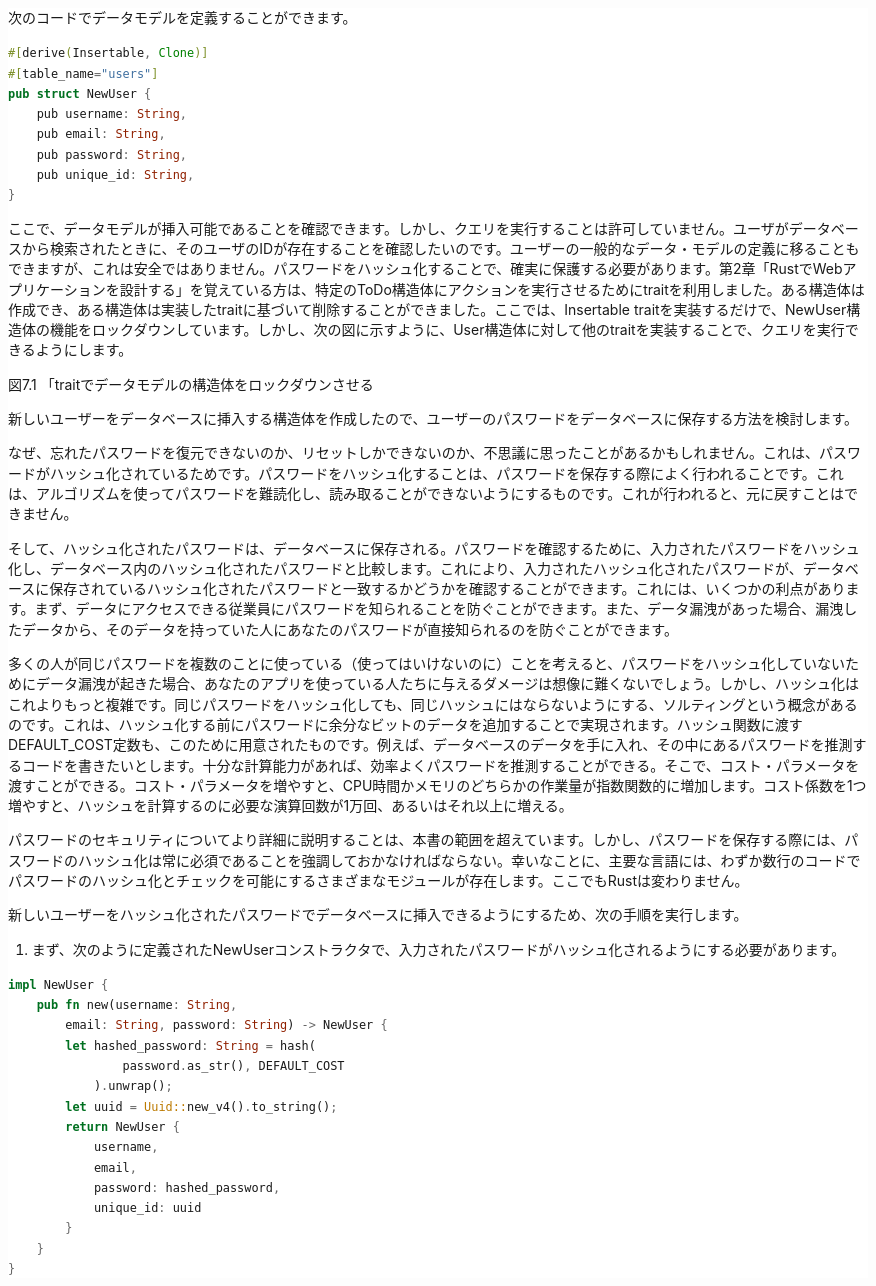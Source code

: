 次のコードでデータモデルを定義することができます。

```rust
#[derive(Insertable, Clone)]
#[table_name="users"]
pub struct NewUser {
    pub username: String,
    pub email: String,
    pub password: String,
    pub unique_id: String,
}
```

ここで、データモデルが挿入可能であることを確認できます。しかし、クエリを実行することは許可していません。ユーザがデータベースから検索されたときに、そのユーザのIDが存在することを確認したいのです。ユーザーの一般的なデータ・モデルの定義に移ることもできますが、これは安全ではありません。パスワードをハッシュ化することで、確実に保護する必要があります。第2章「RustでWebアプリケーションを設計する」を覚えている方は、特定のToDo構造体にアクションを実行させるためにtraitを利用しました。ある構造体は作成でき、ある構造体は実装したtraitに基づいて削除することができました。ここでは、Insertable traitを実装するだけで、NewUser構造体の機能をロックダウンしています。しかし、次の図に示すように、User構造体に対して他のtraitを実装することで、クエリを実行できるようにします。


図7.1 「traitでデータモデルの構造体をロックダウンさせる

新しいユーザーをデータベースに挿入する構造体を作成したので、ユーザーのパスワードをデータベースに保存する方法を検討します。

なぜ、忘れたパスワードを復元できないのか、リセットしかできないのか、不思議に思ったことがあるかもしれません。これは、パスワードがハッシュ化されているためです。パスワードをハッシュ化することは、パスワードを保存する際によく行われることです。これは、アルゴリズムを使ってパスワードを難読化し、読み取ることができないようにするものです。これが行われると、元に戻すことはできません。

そして、ハッシュ化されたパスワードは、データベースに保存される。パスワードを確認するために、入力されたパスワードをハッシュ化し、データベース内のハッシュ化されたパスワードと比較します。これにより、入力されたハッシュ化されたパスワードが、データベースに保存されているハッシュ化されたパスワードと一致するかどうかを確認することができます。これには、いくつかの利点があります。まず、データにアクセスできる従業員にパスワードを知られることを防ぐことができます。また、データ漏洩があった場合、漏洩したデータから、そのデータを持っていた人にあなたのパスワードが直接知られるのを防ぐことができます。

多くの人が同じパスワードを複数のことに使っている（使ってはいけないのに）ことを考えると、パスワードをハッシュ化していないためにデータ漏洩が起きた場合、あなたのアプリを使っている人たちに与えるダメージは想像に難くないでしょう。しかし、ハッシュ化はこれよりもっと複雑です。同じパスワードをハッシュ化しても、同じハッシュにはならないようにする、ソルティングという概念があるのです。これは、ハッシュ化する前にパスワードに余分なビットのデータを追加することで実現されます。ハッシュ関数に渡すDEFAULT_COST定数も、このために用意されたものです。例えば、データベースのデータを手に入れ、その中にあるパスワードを推測するコードを書きたいとします。十分な計算能力があれば、効率よくパスワードを推測することができる。そこで、コスト・パラメータを渡すことができる。コスト・パラメータを増やすと、CPU時間かメモリのどちらかの作業量が指数関数的に増加します。コスト係数を1つ増やすと、ハッシュを計算するのに必要な演算回数が1万回、あるいはそれ以上に増える。

パスワードのセキュリティについてより詳細に説明することは、本書の範囲を超えています。しかし、パスワードを保存する際には、パスワードのハッシュ化は常に必須であることを強調しておかなければならない。幸いなことに、主要な言語には、わずか数行のコードでパスワードのハッシュ化とチェックを可能にするさまざまなモジュールが存在します。ここでもRustは変わりません。

新しいユーザーをハッシュ化されたパスワードでデータベースに挿入できるようにするため、次の手順を実行します。

1. まず、次のように定義されたNewUserコンストラクタで、入力されたパスワードがハッシュ化されるようにする必要があります。

```rust
impl NewUser {
    pub fn new(username: String,
        email: String, password: String) -> NewUser {
        let hashed_password: String = hash(
                password.as_str(), DEFAULT_COST
            ).unwrap();
        let uuid = Uuid::new_v4().to_string();
        return NewUser {
            username,
            email,
            password: hashed_password,
            unique_id: uuid
        }
    }
}
```
